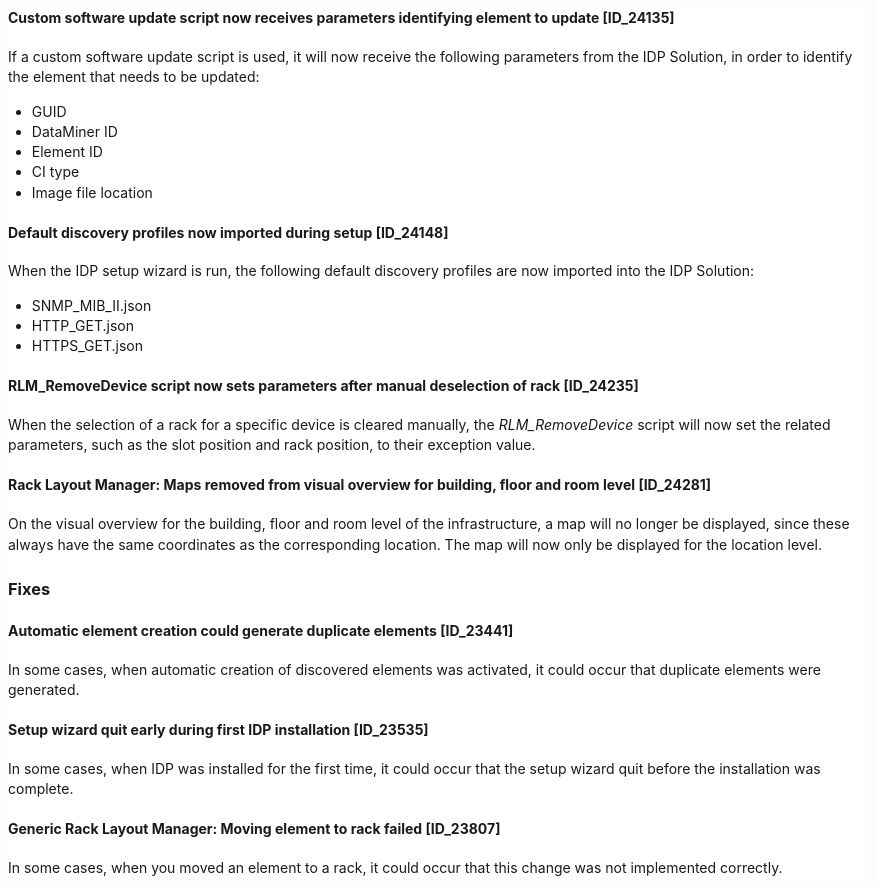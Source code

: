 #### Custom software update script now receives parameters identifying element to update \[ID_24135\]

If a custom software update script is used, it will now receive the following parameters from the IDP Solution, in order to identify the element that needs to be updated:

- GUID
- DataMiner ID
- Element ID
- CI type
- Image file location

#### Default discovery profiles now imported during setup \[ID_24148\]

When the IDP setup wizard is run, the following default discovery profiles are now imported into the IDP Solution:

- SNMP_MIB_II.json
- HTTP_GET.json
- HTTPS_GET.json

#### RLM_RemoveDevice script now sets parameters after manual deselection of rack \[ID_24235\]

When the selection of a rack for a specific device is cleared manually, the *RLM_RemoveDevice* script will now set the related parameters, such as the slot position and rack position, to their exception value.

#### Rack Layout Manager: Maps removed from visual overview for building, floor and room level \[ID_24281\]

On the visual overview for the building, floor and room level of the infrastructure, a map will no longer be displayed, since these always have the same coordinates as the corresponding location. The map will now only be displayed for the location level.

### Fixes

#### Automatic element creation could generate duplicate elements \[ID_23441\]

In some cases, when automatic creation of discovered elements was activated, it could occur that duplicate elements were generated.

#### Setup wizard quit early during first IDP installation \[ID_23535\]

In some cases, when IDP was installed for the first time, it could occur that the setup wizard quit before the installation was complete.

#### Generic Rack Layout Manager: Moving element to rack failed \[ID_23807\]

In some cases, when you moved an element to a rack, it could occur that this change was not implemented correctly.
